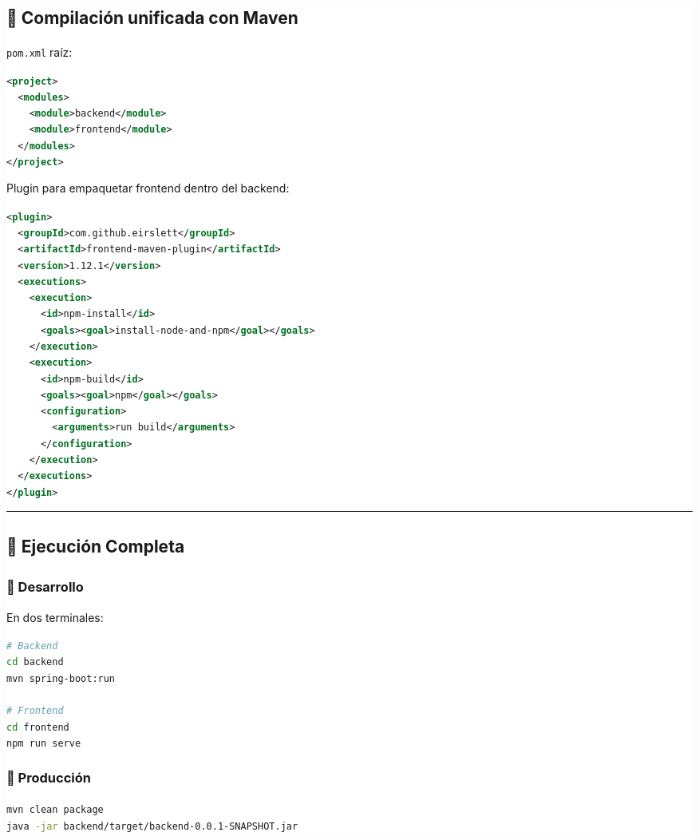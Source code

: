 
## 🔧 Compilación unificada con Maven

`pom.xml` raíz:
```xml
<project>
  <modules>
    <module>backend</module>
    <module>frontend</module>
  </modules>
</project>
```

Plugin para empaquetar frontend dentro del backend:
```xml
<plugin>
  <groupId>com.github.eirslett</groupId>
  <artifactId>frontend-maven-plugin</artifactId>
  <version>1.12.1</version>
  <executions>
    <execution>
      <id>npm-install</id>
      <goals><goal>install-node-and-npm</goal></goals>
    </execution>
    <execution>
      <id>npm-build</id>
      <goals><goal>npm</goal></goals>
      <configuration>
        <arguments>run build</arguments>
      </configuration>
    </execution>
  </executions>
</plugin>
```

---

## 🚀 Ejecución Completa

### 🔹 Desarrollo
En dos terminales:
```bash
# Backend
cd backend
mvn spring-boot:run

# Frontend
cd frontend
npm run serve
```

### 🔹 Producción
```bash
mvn clean package
java -jar backend/target/backend-0.0.1-SNAPSHOT.jar
```
